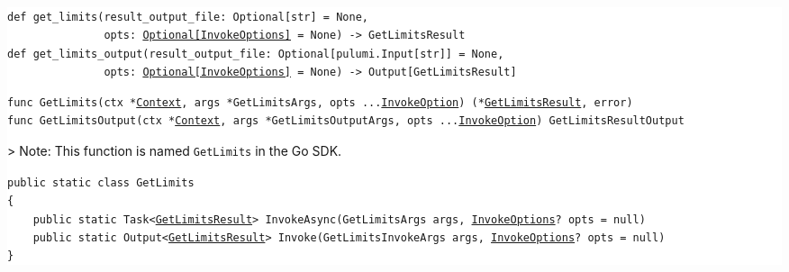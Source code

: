 
<div>
<pulumi-choosable type="language" values="python">
<div class="highlight"><pre class="chroma"><code class="language-python" data-lang="python"
><span class="k">def </span>get_limits<span class="p">(</span><span class="nx">result_output_file</span><span class="p">:</span> <span class="nx">Optional[str]</span> = None<span class="p">,</span>
               <span class="nx">opts</span><span class="p">:</span> <span class="nx"><a href="/docs/reference/pkg/python/pulumi/#pulumi.InvokeOptions">Optional[InvokeOptions]</a></span> = None<span class="p">) -&gt;</span> <span>GetLimitsResult</span
><span class="k">
def </span>get_limits_output<span class="p">(</span><span class="nx">result_output_file</span><span class="p">:</span> <span class="nx">Optional[pulumi.Input[str]]</span> = None<span class="p">,</span>
               <span class="nx">opts</span><span class="p">:</span> <span class="nx"><a href="/docs/reference/pkg/python/pulumi/#pulumi.InvokeOptions">Optional[InvokeOptions]</a></span> = None<span class="p">) -&gt;</span> <span>Output[GetLimitsResult]</span
></code></pre></div>
</pulumi-choosable>
</div>


<div>
<pulumi-choosable type="language" values="go">
<div class="highlight"><pre class="chroma"><code class="language-go" data-lang="go"
><span class="k">func </span>GetLimits<span class="p">(</span><span class="nx">ctx</span><span class="p"> *</span><span class="nx"><a href="https://pkg.go.dev/github.com/pulumi/pulumi/sdk/v3/go/pulumi?tab=doc#Context">Context</a></span><span class="p">,</span> <span class="nx">args</span><span class="p"> *</span><span class="nx">GetLimitsArgs</span><span class="p">,</span> <span class="nx">opts</span><span class="p"> ...</span><span class="nx"><a href="https://pkg.go.dev/github.com/pulumi/pulumi/sdk/v3/go/pulumi?tab=doc#InvokeOption">InvokeOption</a></span><span class="p">) (*<span class="nx"><a href="#result">GetLimitsResult</a></span>, error)</span
><span class="k">
func </span>GetLimitsOutput<span class="p">(</span><span class="nx">ctx</span><span class="p"> *</span><span class="nx"><a href="https://pkg.go.dev/github.com/pulumi/pulumi/sdk/v3/go/pulumi?tab=doc#Context">Context</a></span><span class="p">,</span> <span class="nx">args</span><span class="p"> *</span><span class="nx">GetLimitsOutputArgs</span><span class="p">,</span> <span class="nx">opts</span><span class="p"> ...</span><span class="nx"><a href="https://pkg.go.dev/github.com/pulumi/pulumi/sdk/v3/go/pulumi?tab=doc#InvokeOption">InvokeOption</a></span><span class="p">) GetLimitsResultOutput</span
></code></pre></div>

&gt; Note: This function is named `GetLimits` in the Go SDK.

</pulumi-choosable>
</div>


<div>
<pulumi-choosable type="language" values="csharp">
<div class="highlight"><pre class="chroma"><code class="language-csharp" data-lang="csharp"><span class="k">public static class </span><span class="nx">GetLimits </span><span class="p">
{</span><span class="k">
    public static </span>Task&lt;<span class="nx"><a href="#result">GetLimitsResult</a></span>> <span class="p">InvokeAsync(</span><span class="nx">GetLimitsArgs</span><span class="p"> </span><span class="nx">args<span class="p">,</span> <span class="nx"><a href="/docs/reference/pkg/dotnet/Pulumi/Pulumi.InvokeOptions.html">InvokeOptions</a></span><span class="p">? </span><span class="nx">opts = null<span class="p">)</span><span class="k">
    public static </span>Output&lt;<span class="nx"><a href="#result">GetLimitsResult</a></span>> <span class="p">Invoke(</span><span class="nx">GetLimitsInvokeArgs</span><span class="p"> </span><span class="nx">args<span class="p">,</span> <span class="nx"><a href="/docs/reference/pkg/dotnet/Pulumi/Pulumi.InvokeOptions.html">InvokeOptions</a></span><span class="p">? </span><span class="nx">opts = null<span class="p">)</span><span class="p">
}</span></code></pre></div>
</pulumi-choosable>
</div>
